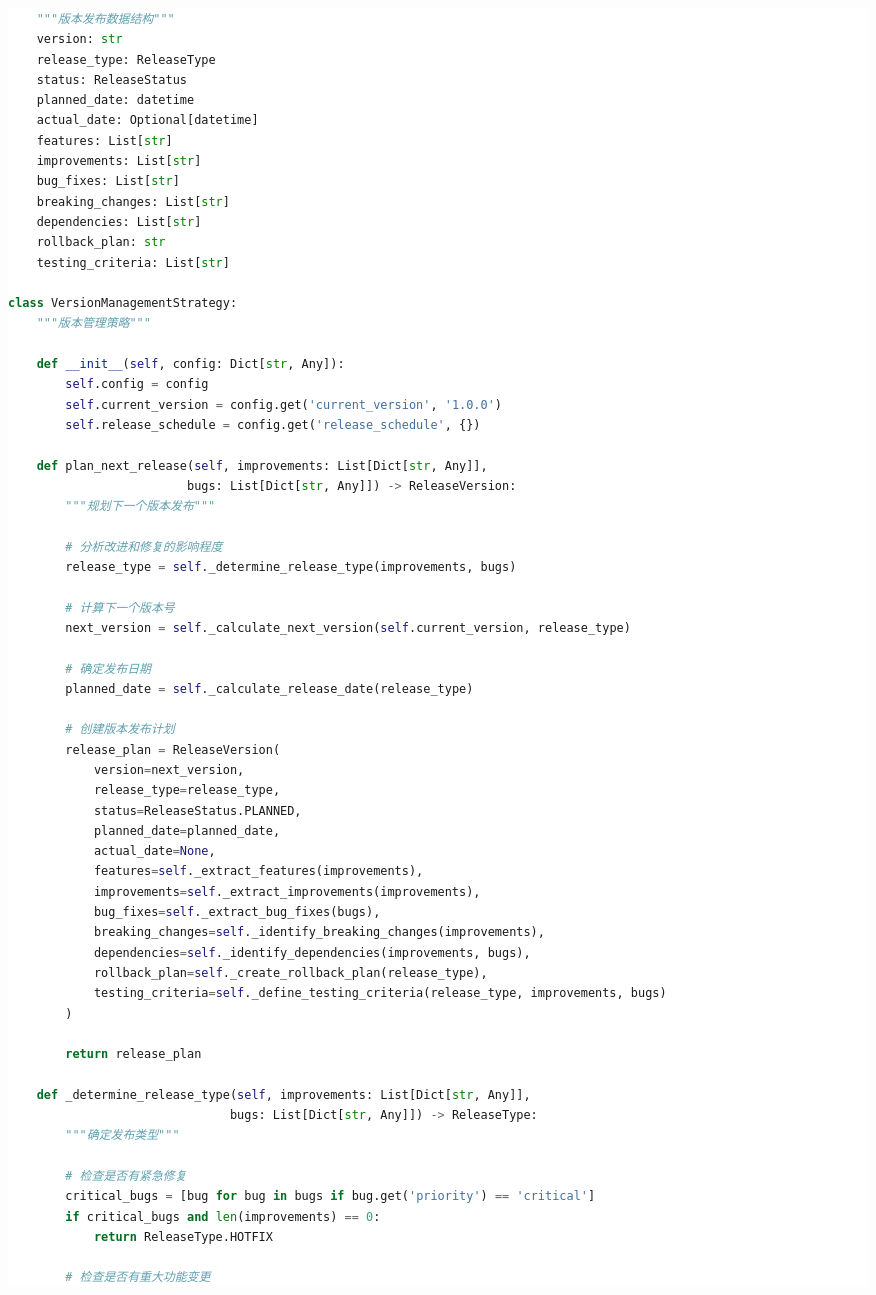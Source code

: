 ```python
    """版本发布数据结构"""
    version: str
    release_type: ReleaseType
    status: ReleaseStatus
    planned_date: datetime
    actual_date: Optional[datetime]
    features: List[str]
    improvements: List[str]
    bug_fixes: List[str]
    breaking_changes: List[str]
    dependencies: List[str]
    rollback_plan: str
    testing_criteria: List[str]

class VersionManagementStrategy:
    """版本管理策略"""
    
    def __init__(self, config: Dict[str, Any]):
        self.config = config
        self.current_version = config.get('current_version', '1.0.0')
        self.release_schedule = config.get('release_schedule', {})
        
    def plan_next_release(self, improvements: List[Dict[str, Any]], 
                         bugs: List[Dict[str, Any]]) -> ReleaseVersion:
        """规划下一个版本发布"""
        
        # 分析改进和修复的影响程度
        release_type = self._determine_release_type(improvements, bugs)
        
        # 计算下一个版本号
        next_version = self._calculate_next_version(self.current_version, release_type)
        
        # 确定发布日期
        planned_date = self._calculate_release_date(release_type)
        
        # 创建版本发布计划
        release_plan = ReleaseVersion(
            version=next_version,
            release_type=release_type,
            status=ReleaseStatus.PLANNED,
            planned_date=planned_date,
            actual_date=None,
            features=self._extract_features(improvements),
            improvements=self._extract_improvements(improvements),
            bug_fixes=self._extract_bug_fixes(bugs),
            breaking_changes=self._identify_breaking_changes(improvements),
            dependencies=self._identify_dependencies(improvements, bugs),
            rollback_plan=self._create_rollback_plan(release_type),
            testing_criteria=self._define_testing_criteria(release_type, improvements, bugs)
        )
        
        return release_plan
    
    def _determine_release_type(self, improvements: List[Dict[str, Any]], 
                               bugs: List[Dict[str, Any]]) -> ReleaseType:
        """确定发布类型"""
        
        # 检查是否有紧急修复
        critical_bugs = [bug for bug in bugs if bug.get('priority') == 'critical']
        if critical_bugs and len(improvements) == 0:
            return ReleaseType.HOTFIX
        
        # 检查是否有重大功能变更
```